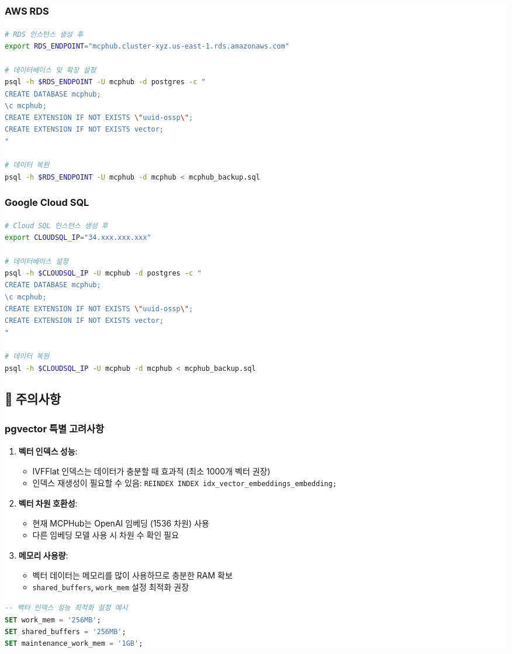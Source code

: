 ### AWS RDS

```bash
# RDS 인스턴스 생성 후
export RDS_ENDPOINT="mcphub.cluster-xyz.us-east-1.rds.amazonaws.com"

# 데이터베이스 및 확장 설정
psql -h $RDS_ENDPOINT -U mcphub -d postgres -c "
CREATE DATABASE mcphub;
\c mcphub;
CREATE EXTENSION IF NOT EXISTS \"uuid-ossp\";
CREATE EXTENSION IF NOT EXISTS vector;
"

# 데이터 복원
psql -h $RDS_ENDPOINT -U mcphub -d mcphub < mcphub_backup.sql
```

### Google Cloud SQL

```bash
# Cloud SQL 인스턴스 생성 후
export CLOUDSQL_IP="34.xxx.xxx.xxx"

# 데이터베이스 설정
psql -h $CLOUDSQL_IP -U mcphub -d postgres -c "
CREATE DATABASE mcphub;
\c mcphub;
CREATE EXTENSION IF NOT EXISTS \"uuid-ossp\";
CREATE EXTENSION IF NOT EXISTS vector;
"

# 데이터 복원
psql -h $CLOUDSQL_IP -U mcphub -d mcphub < mcphub_backup.sql
```

## 🚨 주의사항

### pgvector 특별 고려사항

1. **벡터 인덱스 성능**: 
   - IVFFlat 인덱스는 데이터가 충분할 때 효과적 (최소 1000개 벡터 권장)
   - 인덱스 재생성이 필요할 수 있음: `REINDEX INDEX idx_vector_embeddings_embedding;`

2. **벡터 차원 호환성**:
   - 현재 MCPHub는 OpenAI 임베딩 (1536 차원) 사용
   - 다른 임베딩 모델 사용 시 차원 수 확인 필요

3. **메모리 사용량**:
   - 벡터 데이터는 메모리를 많이 사용하므로 충분한 RAM 확보
   - `shared_buffers`, `work_mem` 설정 최적화 권장

```sql
-- 벡터 인덱스 성능 최적화 설정 예시
SET work_mem = '256MB';
SET shared_buffers = '256MB';
SET maintenance_work_mem = '1GB';
```

